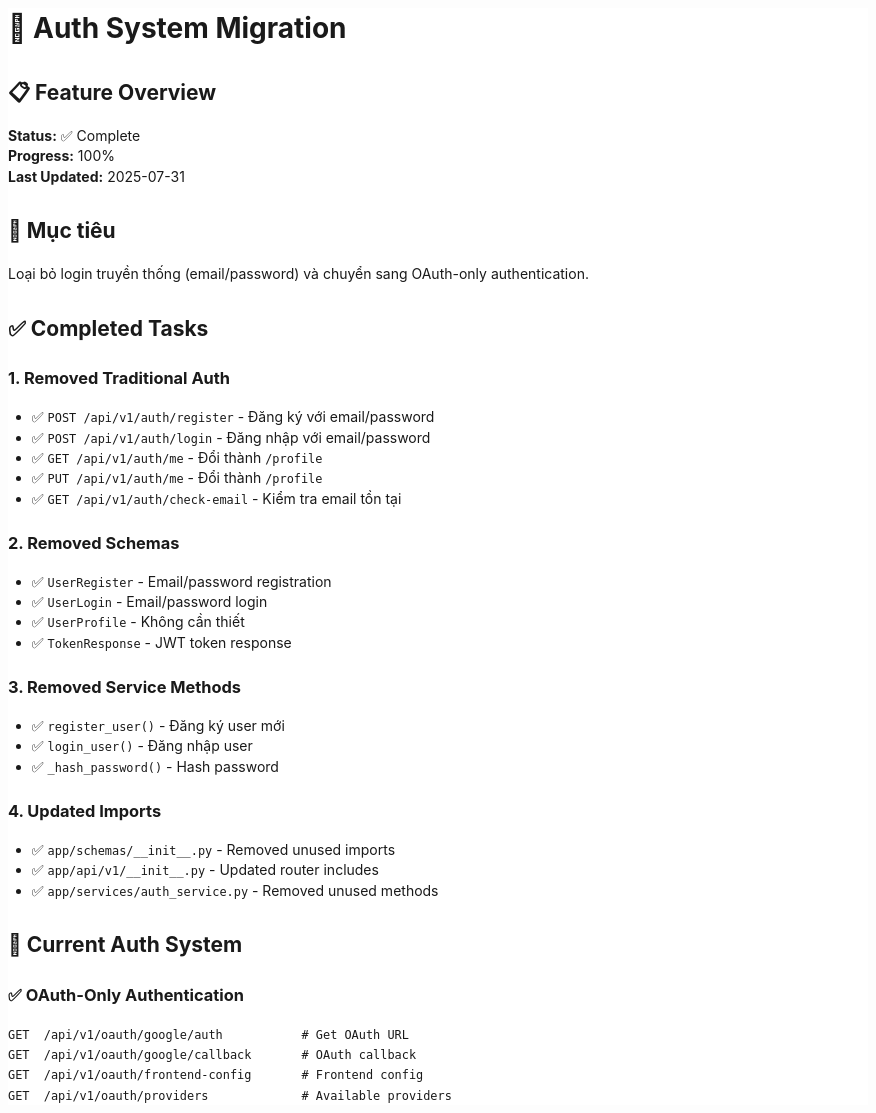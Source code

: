 # 🔄 Auth System Migration

## 📋 **Feature Overview**

**Status:** ✅ Complete  
**Progress:** 100%  
**Last Updated:** 2025-07-31

## 🎯 **Mục tiêu**

Loại bỏ login truyền thống (email/password) và chuyển sang OAuth-only authentication.

## ✅ **Completed Tasks**

### **1. Removed Traditional Auth**
- ✅ `POST /api/v1/auth/register` - Đăng ký với email/password
- ✅ `POST /api/v1/auth/login` - Đăng nhập với email/password
- ✅ `GET /api/v1/auth/me` - Đổi thành `/profile`
- ✅ `PUT /api/v1/auth/me` - Đổi thành `/profile`
- ✅ `GET /api/v1/auth/check-email` - Kiểm tra email tồn tại

### **2. Removed Schemas**
- ✅ `UserRegister` - Email/password registration
- ✅ `UserLogin` - Email/password login
- ✅ `UserProfile` - Không cần thiết
- ✅ `TokenResponse` - JWT token response

### **3. Removed Service Methods**
- ✅ `register_user()` - Đăng ký user mới
- ✅ `login_user()` - Đăng nhập user
- ✅ `_hash_password()` - Hash password

### **4. Updated Imports**
- ✅ `app/schemas/__init__.py` - Removed unused imports
- ✅ `app/api/v1/__init__.py` - Updated router includes
- ✅ `app/services/auth_service.py` - Removed unused methods

## 🔧 **Current Auth System**

### **✅ OAuth-Only Authentication**
```
GET  /api/v1/oauth/google/auth           # Get OAuth URL
GET  /api/v1/oauth/google/callback       # OAuth callback
GET  /api/v1/oauth/frontend-config       # Frontend config
GET  /api/v1/oauth/providers             # Available providers
```
